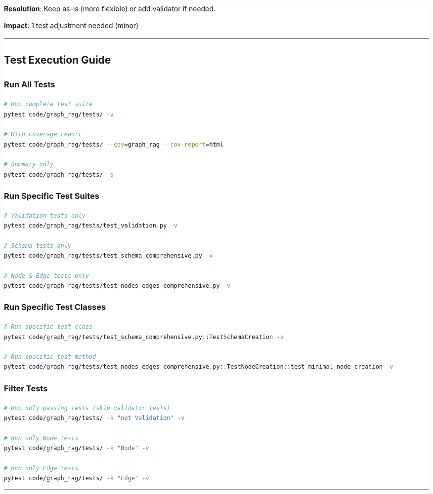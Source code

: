 **Resolution**: Keep as-is (more flexible) or add validator if needed.

**Impact**: 1 test adjustment needed (minor)

---

## Test Execution Guide

### Run All Tests

```bash
# Run complete test suite
pytest code/graph_rag/tests/ -v

# With coverage report
pytest code/graph_rag/tests/ --cov=graph_rag --cov-report=html

# Summary only
pytest code/graph_rag/tests/ -q
```

### Run Specific Test Suites

```bash
# Validation tests only
pytest code/graph_rag/tests/test_validation.py -v

# Schema tests only  
pytest code/graph_rag/tests/test_schema_comprehensive.py -v

# Node & Edge tests only
pytest code/graph_rag/tests/test_nodes_edges_comprehensive.py -v
```

### Run Specific Test Classes

```bash
# Run specific test class
pytest code/graph_rag/tests/test_schema_comprehensive.py::TestSchemaCreation -v

# Run specific test method
pytest code/graph_rag/tests/test_nodes_edges_comprehensive.py::TestNodeCreation::test_minimal_node_creation -v
```

### Filter Tests

```bash
# Run only passing tests (skip validator tests)
pytest code/graph_rag/tests/ -k "not Validation" -v

# Run only Node tests
pytest code/graph_rag/tests/ -k "Node" -v

# Run only Edge tests
pytest code/graph_rag/tests/ -k "Edge" -v
```

---